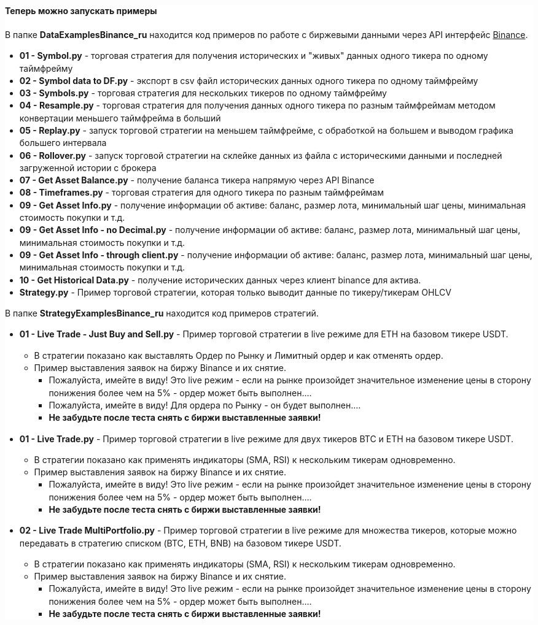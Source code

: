 #### Теперь можно запускать примеры

В папке **DataExamplesBinance_ru** находится код примеров по работе с биржевыми данными через API интерфейс [Binance](https://accounts.binance.com/register?ref=200640624 ).

* **01 - Symbol.py** - торговая стратегия для получения исторических и "живых" данных одного тикера по одному таймфрейму
* **02 - Symbol data to DF.py** - экспорт в csv файл исторических данных одного тикера по одному таймфрейму
* **03 - Symbols.py** - торговая стратегия для нескольких тикеров по одному таймфрейму
* **04 - Resample.py** - торговая стратегия для получения данных одного тикера по разным таймфреймам методом конвертации меньшего таймфрейма в больший
* **05 - Replay.py** - запуск торговой стратегии на меньшем таймфрейме, с обработкой на большем и выводом графика большего интервала
* **06 - Rollover.py** - запуск торговой стратегии на склейке данных из файла с историческими данными и последней загруженной истории с брокера
* **07 - Get Asset Balance.py** - получение баланса тикера напрямую через API Binance
* **08 - Timeframes.py** - торговая стратегия для одного тикера по разным таймфреймам
* **09 - Get Asset Info.py** - получение информации об активе: баланс, размер лота, минимальный шаг цены, минимальная стоимость покупки и т.д.
* **09 - Get Asset Info - no Decimal.py** - получение информации об активе: баланс, размер лота, минимальный шаг цены, минимальная стоимость покупки и т.д.
* **09 - Get Asset Info - through client.py** - получение информации об активе: баланс, размер лота, минимальный шаг цены, минимальная стоимость покупки и т.д.
* **10 - Get Historical Data.py** - получение исторических данных через клиент binance для актива.
* **Strategy.py** - Пример торговой стратегии, которая только выводит данные по тикеру/тикерам OHLCV

В папке **StrategyExamplesBinance_ru** находится код примеров стратегий.  

* **01 - Live Trade - Just Buy and Sell.py** - Пример торговой стратегии в live режиме для ETH на базовом тикере USDT. 
  * В стратегии показано как выставлять Ордер по Рынку и Лимитный ордер и как отменять ордер. 
  * Пример выставления заявок на биржу Binance и их снятие.
    * Пожалуйста, имейте в виду! Это live режим - если на рынке произойдет значительное изменение цены в сторону понижения более чем на 5% - ордер может быть выполнен....
    * Пожалуйста, имейте в виду! Для ордера по Рынку - он будет выполнен....
    * **Не забудьте после теста снять с биржи выставленные заявки!**


* **01 - Live Trade.py** - Пример торговой стратегии в live режиме для двух тикеров BTC и ETH на базовом тикере USDT. 
  * В стратегии показано как применять индикаторы (SMA, RSI) к нескольким тикерам одновременно. 
  * Пример выставления заявок на биржу Binance и их снятие.
    * Пожалуйста, имейте в виду! Это live режим - если на рынке произойдет значительное изменение цены в сторону понижения более чем на 5% - ордер может быть выполнен.... 
    * **Не забудьте после теста снять с биржи выставленные заявки!**


* **02 - Live Trade MultiPortfolio.py** - Пример торговой стратегии в live режиме для множества тикеров, которые можно передавать в стратегию списком (BTC, ETH, BNB) на базовом тикере USDT. 
  * В стратегии показано как применять индикаторы (SMA, RSI) к нескольким тикерам одновременно. 
  * Пример выставления заявок на биржу Binance и их снятие.
    * Пожалуйста, имейте в виду! Это live режим - если на рынке произойдет значительное изменение цены в сторону понижения более чем на 5% - ордер может быть выполнен....
    * **Не забудьте после теста снять с биржи выставленные заявки!**
 
